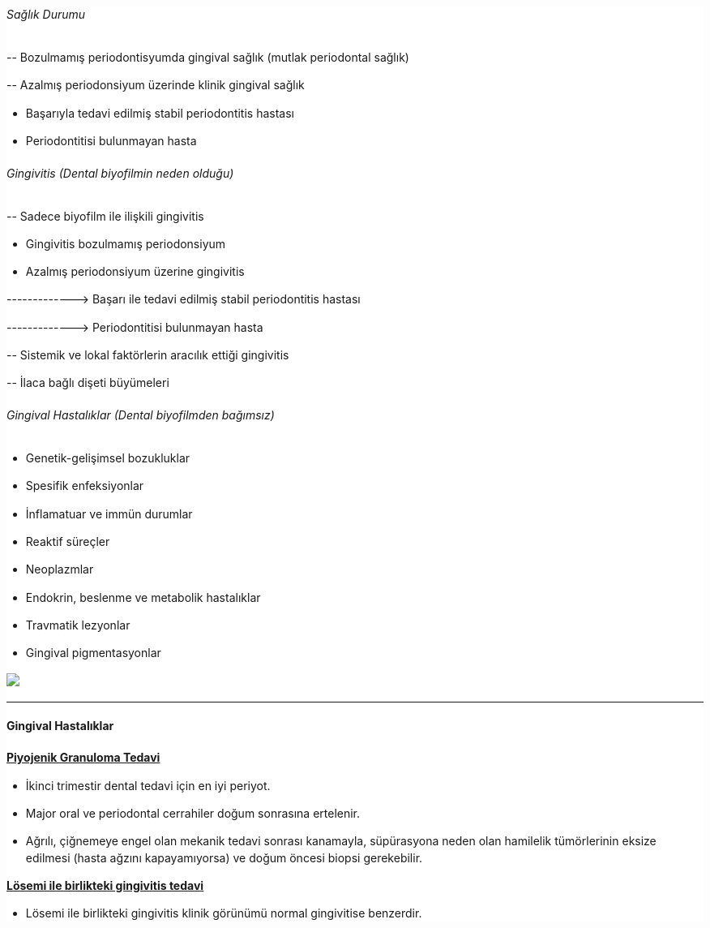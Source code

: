 ###### Sağlık Durumu

-- Bozulmamış periodontisyumda gingival sağlık (mutlak periodontal sağlık)

-- Azalmış periodonsiyum üzerinde klinik gingival sağlık

- Başarıyla tedavi edilmiş stabil periodontitis hastası

- Periodontitisi bulunmayan hasta

###### Gingivitis (Dental biyofilmin neden olduğu)

-- Sadece biyofilm ile ilişkili gingivitis

- Gingivitis bozulmamış periodonsiyum

- Azalmış periodonsiyum üzerine gingivitis

-------------> Başarı ile tedavi edilmiş stabil periodontitis hastası

-------------> Periodontitisi bulunmayan hasta

-- Sistemik ve lokal faktörlerin aracılık ettiği gingivitis

-- İlaca bağlı dişeti büyümeleri

###### Gingival Hastalıklar (Dental biyofilmden bağımsız)

- Genetik-gelişimsel bozukluklar

- Spesifik enfeksiyonlar

- İnflamatuar ve immün durumlar

- Reaktif süreçler

- Neoplazmlar

- Endokrin, beslenme ve metabolik hastalıklar

- Travmatik lezyonlar

- Gingival pigmentasyonlar

![](/home/bt/.config/marktext/images/2022-03-14-23-39-17-image.png)

---

#### Gingival Hastalıklar

**<u>Piyojenik Granuloma Tedavi</u>**

- İkinci trimestir dental tedavi için en iyi periyot.

- Major oral ve periodontal cerrahiler doğum sonrasına ertelenir.

- Ağrılı, çiğnemeye engel olan mekanik tedavi sonrası kanamayla, süpürasyona neden olan hamilelik tümörlerinin eksize edilmesi (hasta ağzını kapayamıyorsa) ve doğum öncesi biopsi gerekebilir.

**<u>Lösemi ile birlikteki gingivitis tedavi</u>**

- Lösemi ile birlikteki gingivitis klinik görünümü normal gingivitise benzerdir.

